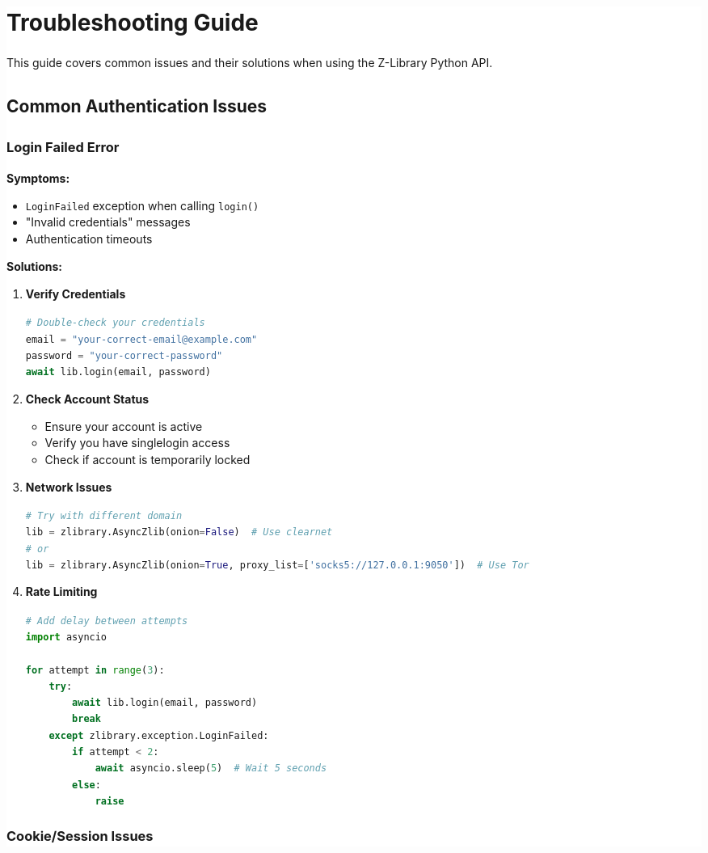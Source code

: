 # Troubleshooting Guide

This guide covers common issues and their solutions when using the Z-Library Python API.

## Common Authentication Issues

### Login Failed Error

**Symptoms:**
- `LoginFailed` exception when calling `login()`
- "Invalid credentials" messages
- Authentication timeouts

**Solutions:**

1. **Verify Credentials**
   ```python
   # Double-check your credentials
   email = "your-correct-email@example.com"
   password = "your-correct-password"
   await lib.login(email, password)
   ```

2. **Check Account Status**
   - Ensure your account is active
   - Verify you have singlelogin access
   - Check if account is temporarily locked

3. **Network Issues**
   ```python
   # Try with different domain
   lib = zlibrary.AsyncZlib(onion=False)  # Use clearnet
   # or
   lib = zlibrary.AsyncZlib(onion=True, proxy_list=['socks5://127.0.0.1:9050'])  # Use Tor
   ```

4. **Rate Limiting**
   ```python
   # Add delay between attempts
   import asyncio
   
   for attempt in range(3):
       try:
           await lib.login(email, password)
           break
       except zlibrary.exception.LoginFailed:
           if attempt < 2:
               await asyncio.sleep(5)  # Wait 5 seconds
           else:
               raise
   ```

### Cookie/Session Issues
